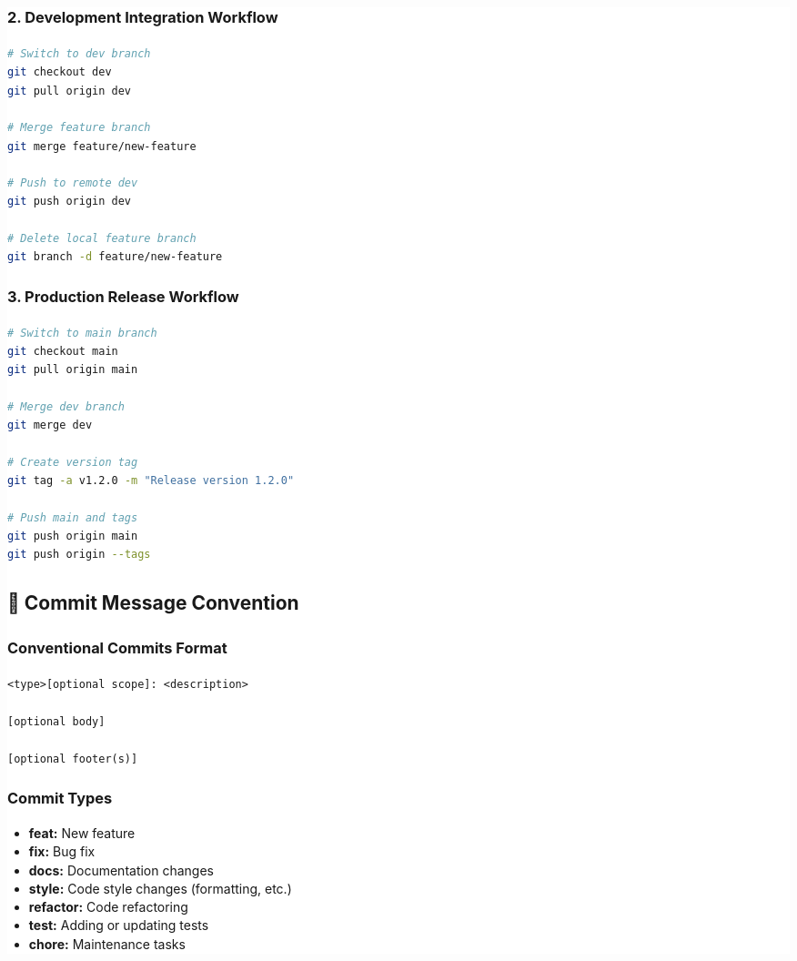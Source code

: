 ```bash
```

### 2. Development Integration Workflow

```bash
# Switch to dev branch
git checkout dev
git pull origin dev

# Merge feature branch
git merge feature/new-feature

# Push to remote dev
git push origin dev

# Delete local feature branch
git branch -d feature/new-feature
```

### 3. Production Release Workflow

```bash
# Switch to main branch
git checkout main
git pull origin main

# Merge dev branch
git merge dev

# Create version tag
git tag -a v1.2.0 -m "Release version 1.2.0"

# Push main and tags
git push origin main
git push origin --tags
```

## 📝 Commit Message Convention

### Conventional Commits Format
```
<type>[optional scope]: <description>

[optional body]

[optional footer(s)]
```

### Commit Types
- **feat:** New feature
- **fix:** Bug fix
- **docs:** Documentation changes
- **style:** Code style changes (formatting, etc.)
- **refactor:** Code refactoring
- **test:** Adding or updating tests
- **chore:** Maintenance tasks
